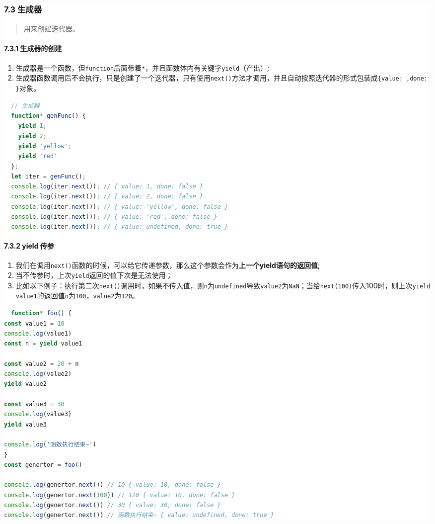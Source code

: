 ### 7.3 生成器

> 用来创建迭代器。

#### 7.3.1 生成器的创建

1. 生成器是一个函数，但`function`后面带着`*`，并且函数体内有关键字`yield`（产出）;
2. 生成器函数调用后不会执行，只是创建了一个迭代器，只有使用`next()`方法才调用，并且自动按照迭代器的形式包装成`{value: ,done: }`对象。

  ``` js
    // 生成器
    function* genFunc() {
      yield 1;
      yield 2;
      yield 'yellow';
      yield 'red'
    };
    let iter = genFunc();
    console.log(iter.next()); // { value: 1, done: false }
    console.log(iter.next()); // { value: 2, done: false }
    console.log(iter.next()); // { value: 'yellow', done: false }
    console.log(iter.next()); // { value: 'red', done: false }
    console.log(iter.next()); // { value: undefined, done: true }
  ```

#### 7.3.2 yield 传参

1. 我们在调用`next()`函数的时候，可以给它传递参数，那么这个参数会作为**上一个yield语句的返回值**;
2. 当不传参时，上次`yield`返回的值下次是无法使用；
3. 比如以下例子：执行第二次`next()`调用时，如果不传入值，则`n`为`undefined`导致`value2`为`NaN`；当给`next(100)`传入100时，则上次`yield value1`的返回值`n`为`100`，`value2`为`120`。
  ``` js
    function* foo() {
  const value1 = 10
  console.log(value1)
  const n = yield value1

  const value2 = 20 + n
  console.log(value2)
  yield value2

  const value3 = 30
  console.log(value3)
  yield value3

  console.log('函数执行结束~')
  }
  const genertor = foo()

  console.log(genertor.next()) // 10 { value: 10, done: false }
  console.log(genertor.next(100)) // 120 { value: 10, done: false }
  console.log(genertor.next()) // 30 { value: 30, done: false }
  console.log(genertor.next()) // 函数执行结束~ { value: undefined, done: true }
  ```
